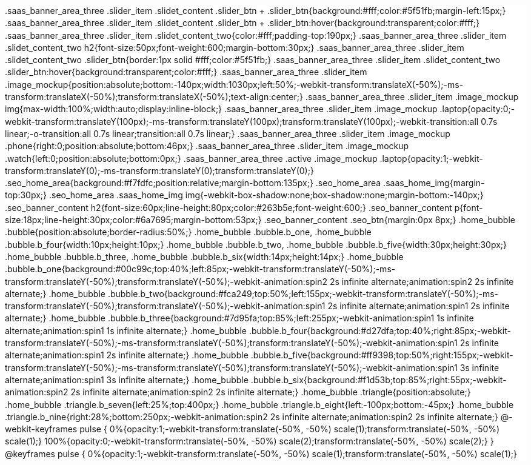 .saas_banner_area_three .slider_item .slidet_content .slider_btn + .slider_btn{background:#fff;color:#5f51fb;margin-left:15px;}
.saas_banner_area_three .slider_item .slidet_content .slider_btn + .slider_btn:hover{background:transparent;color:#fff;}
.saas_banner_area_three .slider_item .slidet_content_two{color:#fff;padding-top:190px;}
.saas_banner_area_three .slider_item .slidet_content_two h2{font-size:50px;font-weight:600;margin-bottom:30px;}
.saas_banner_area_three .slider_item .slidet_content_two .slider_btn{border:1px solid #fff;color:#5f51fb;}
.saas_banner_area_three .slider_item .slidet_content_two .slider_btn:hover{background:transparent;color:#fff;}
.saas_banner_area_three .slider_item .image_mockup{position:absolute;bottom:-140px;width:1030px;left:50%;-webkit-transform:translateX(-50%);-ms-transform:translateX(-50%);transform:translateX(-50%);text-align:center;}
.saas_banner_area_three .slider_item .image_mockup img{max-width:100%;width:auto;display:inline-block;}
.saas_banner_area_three .slider_item .image_mockup .laptop{opacity:0;-webkit-transform:translateY(100px);-ms-transform:translateY(100px);transform:translateY(100px);-webkit-transition:all 0.7s linear;-o-transition:all 0.7s linear;transition:all 0.7s linear;}
.saas_banner_area_three .slider_item .image_mockup .phone{right:0;position:absolute;bottom:46px;}
.saas_banner_area_three .slider_item .image_mockup .watch{left:0;position:absolute;bottom:0px;}
.saas_banner_area_three .active .image_mockup .laptop{opacity:1;-webkit-transform:translateY(0);-ms-transform:translateY(0);transform:translateY(0);}
.seo_home_area{background:#f7fdfc;position:relative;margin-bottom:135px;}
.seo_home_area .saas_home_img{margin-top:30px;}
.seo_home_area .saas_home_img img{-webkit-box-shadow:none;box-shadow:none;margin-bottom:-140px;}
.seo_banner_content h2{font-size:60px;line-height:80px;color:#263b5e;font-weight:600;}
.seo_banner_content p{font-size:18px;line-height:30px;color:#6a7695;margin-bottom:53px;}
.seo_banner_content .seo_btn{margin:0px 8px;}
.home_bubble .bubble{position:absolute;border-radius:50%;}
.home_bubble .bubble.b_one, .home_bubble .bubble.b_four{width:10px;height:10px;}
.home_bubble .bubble.b_two, .home_bubble .bubble.b_five{width:30px;height:30px;}
.home_bubble .bubble.b_three, .home_bubble .bubble.b_six{width:14px;height:14px;}
.home_bubble .bubble.b_one{background:#00c99c;top:40%;left:85px;-webkit-transform:translateY(-50%);-ms-transform:translateY(-50%);transform:translateY(-50%);-webkit-animation:spin2 2s infinite alternate;animation:spin2 2s infinite alternate;}
.home_bubble .bubble.b_two{background:#fca249;top:50%;left:155px;-webkit-transform:translateY(-50%);-ms-transform:translateY(-50%);transform:translateY(-50%);-webkit-animation:spin1 2s infinite alternate;animation:spin1 2s infinite alternate;}
.home_bubble .bubble.b_three{background:#7d95fa;top:85%;left:255px;-webkit-animation:spin1 1s infinite alternate;animation:spin1 1s infinite alternate;}
.home_bubble .bubble.b_four{background:#d27dfa;top:40%;right:85px;-webkit-transform:translateY(-50%);-ms-transform:translateY(-50%);transform:translateY(-50%);-webkit-animation:spin1 2s infinite alternate;animation:spin1 2s infinite alternate;}
.home_bubble .bubble.b_five{background:#ff9398;top:50%;right:155px;-webkit-transform:translateY(-50%);-ms-transform:translateY(-50%);transform:translateY(-50%);-webkit-animation:spin1 3s infinite alternate;animation:spin1 3s infinite alternate;}
.home_bubble .bubble.b_six{background:#f1d53b;top:85%;right:55px;-webkit-animation:spin2 2s infinite alternate;animation:spin2 2s infinite alternate;}
.home_bubble .triangle{position:absolute;}
.home_bubble .triangle.b_seven{left:25%;top:400px;}
.home_bubble .triangle.b_eight{left:-100px;bottom:-45px;}
.home_bubble .triangle.b_nine{right:28%;bottom:250px;-webkit-animation:spin2 2s infinite alternate;animation:spin2 2s infinite alternate;}
@-webkit-keyframes pulse {
0%{opacity:1;-webkit-transform:translate(-50%, -50%) scale(1);transform:translate(-50%, -50%) scale(1);}
100%{opacity:0;-webkit-transform:translate(-50%, -50%) scale(2);transform:translate(-50%, -50%) scale(2);}
}
@keyframes pulse {
0%{opacity:1;-webkit-transform:translate(-50%, -50%) scale(1);transform:translate(-50%, -50%) scale(1);}